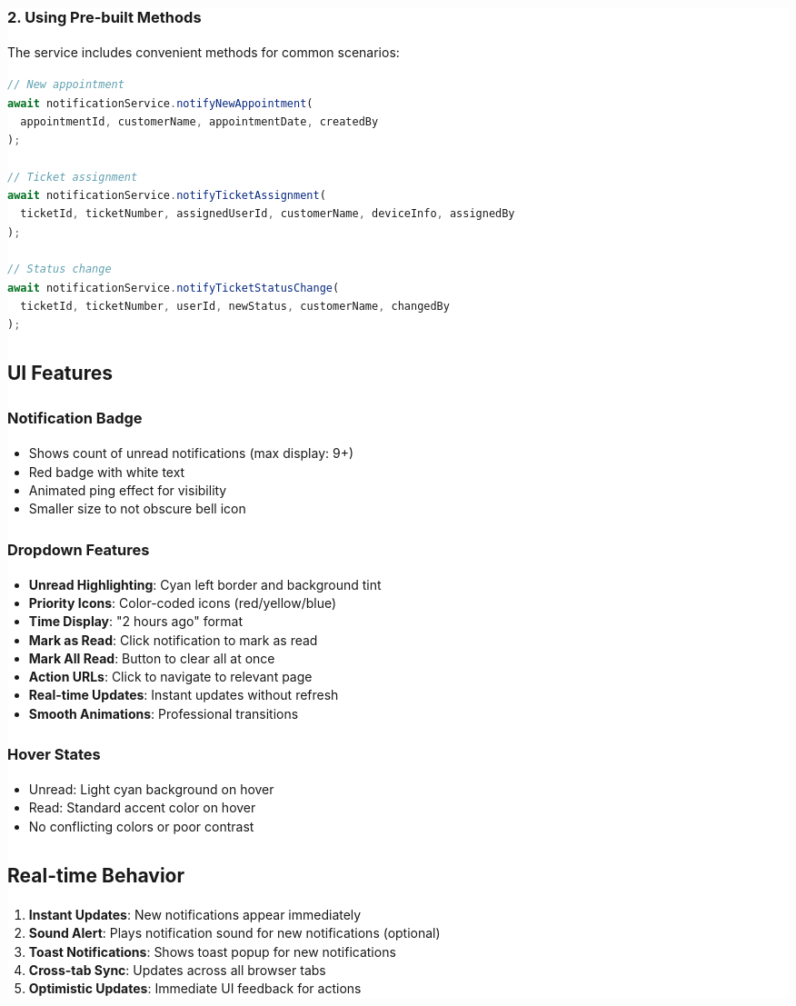 ### 2. Using Pre-built Methods
The service includes convenient methods for common scenarios:

```typescript
// New appointment
await notificationService.notifyNewAppointment(
  appointmentId, customerName, appointmentDate, createdBy
);

// Ticket assignment
await notificationService.notifyTicketAssignment(
  ticketId, ticketNumber, assignedUserId, customerName, deviceInfo, assignedBy
);

// Status change
await notificationService.notifyTicketStatusChange(
  ticketId, ticketNumber, userId, newStatus, customerName, changedBy
);
```

## UI Features

### Notification Badge
- Shows count of unread notifications (max display: 9+)
- Red badge with white text
- Animated ping effect for visibility
- Smaller size to not obscure bell icon

### Dropdown Features
- **Unread Highlighting**: Cyan left border and background tint
- **Priority Icons**: Color-coded icons (red/yellow/blue)
- **Time Display**: "2 hours ago" format
- **Mark as Read**: Click notification to mark as read
- **Mark All Read**: Button to clear all at once
- **Action URLs**: Click to navigate to relevant page
- **Real-time Updates**: Instant updates without refresh
- **Smooth Animations**: Professional transitions

### Hover States
- Unread: Light cyan background on hover
- Read: Standard accent color on hover
- No conflicting colors or poor contrast

## Real-time Behavior

1. **Instant Updates**: New notifications appear immediately
2. **Sound Alert**: Plays notification sound for new notifications (optional)
3. **Toast Notifications**: Shows toast popup for new notifications
4. **Cross-tab Sync**: Updates across all browser tabs
5. **Optimistic Updates**: Immediate UI feedback for actions
